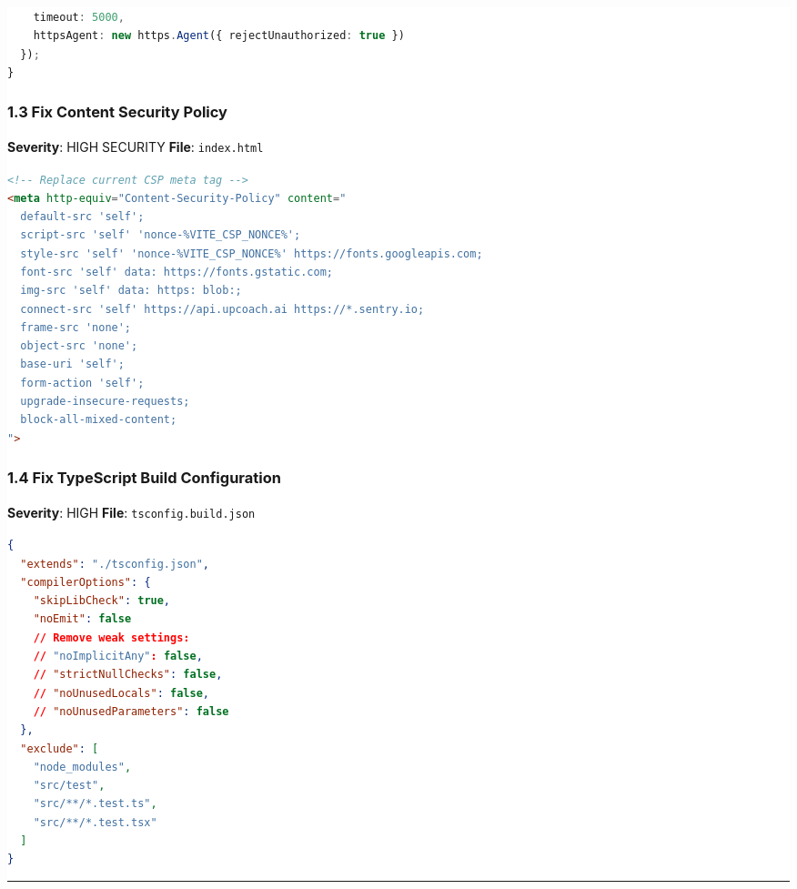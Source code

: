 ```typescript
    timeout: 5000,
    httpsAgent: new https.Agent({ rejectUnauthorized: true })
  });
}
```

### 1.3 Fix Content Security Policy
**Severity**: HIGH SECURITY
**File**: `index.html`

```html
<!-- Replace current CSP meta tag -->
<meta http-equiv="Content-Security-Policy" content="
  default-src 'self';
  script-src 'self' 'nonce-%VITE_CSP_NONCE%';
  style-src 'self' 'nonce-%VITE_CSP_NONCE%' https://fonts.googleapis.com;
  font-src 'self' data: https://fonts.gstatic.com;
  img-src 'self' data: https: blob:;
  connect-src 'self' https://api.upcoach.ai https://*.sentry.io;
  frame-src 'none';
  object-src 'none';
  base-uri 'self';
  form-action 'self';
  upgrade-insecure-requests;
  block-all-mixed-content;
">
```

### 1.4 Fix TypeScript Build Configuration
**Severity**: HIGH
**File**: `tsconfig.build.json`

```json
{
  "extends": "./tsconfig.json",
  "compilerOptions": {
    "skipLibCheck": true,
    "noEmit": false
    // Remove weak settings:
    // "noImplicitAny": false,
    // "strictNullChecks": false,
    // "noUnusedLocals": false,
    // "noUnusedParameters": false
  },
  "exclude": [
    "node_modules",
    "src/test",
    "src/**/*.test.ts",
    "src/**/*.test.tsx"
  ]
}
```

---